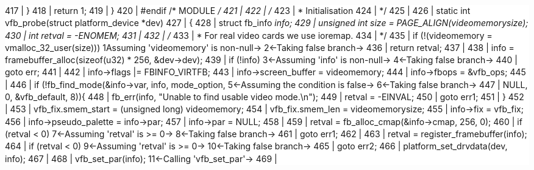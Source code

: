 417   | 	}
418   |  return 1;
419   | }
420   | #endif  /*  MODULE  */
421   |
422   |  /*
423   |  *  Initialisation
424   |  */
425   |
426   | static int vfb_probe(struct platform_device *dev)
427   | {
428   |  struct fb_info *info;
429   |  unsigned int size = PAGE_ALIGN(videomemorysize);
430   |  int retval = -ENOMEM;
431   |
432   |  /*
433   |  * For real video cards we use ioremap.
434   |  */
435   |  if (!(videomemory = vmalloc_32_user(size)))
    1Assuming 'videomemory' is non-null→
    2←Taking false branch→
436   |  return retval;
437   |
438   |  info = framebuffer_alloc(sizeof(u32) * 256, &dev->dev);
439   |  if (!info)
    3←Assuming 'info' is non-null→
    4←Taking false branch→
440   |  goto err;
441   |
442   |  info->flags |= FBINFO_VIRTFB;
443   | 	info->screen_buffer = videomemory;
444   | 	info->fbops = &vfb_ops;
445   |
446   |  if (!fb_find_mode(&info->var, info, mode_option,
    5←Assuming the condition is false→
    6←Taking false branch→
447   |  NULL, 0, &vfb_default, 8)){
448   |  fb_err(info, "Unable to find usable video mode.\n");
449   | 		retval = -EINVAL;
450   |  goto err1;
451   | 	}
452   |
453   |  vfb_fix.smem_start = (unsigned long) videomemory;
454   | 	vfb_fix.smem_len = videomemorysize;
455   | 	info->fix = vfb_fix;
456   | 	info->pseudo_palette = info->par;
457   | 	info->par = NULL;
458   |
459   | 	retval = fb_alloc_cmap(&info->cmap, 256, 0);
460   |  if (retval < 0)
    7←Assuming 'retval' is >= 0→
    8←Taking false branch→
461   |  goto err1;
462   |
463   |  retval = register_framebuffer(info);
464   |  if (retval < 0)
    9←Assuming 'retval' is >= 0→
    10←Taking false branch→
465   |  goto err2;
466   |  platform_set_drvdata(dev, info);
467   |
468   |  vfb_set_par(info);
    11←Calling 'vfb_set_par'→
469   |